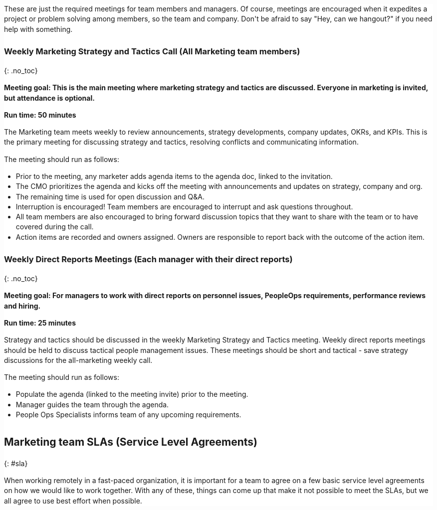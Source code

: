 These are just the required meetings for team members and managers. Of course, meetings are encouraged when it expedites a project or problem solving among members, so the team and company. Don't be afraid to say "Hey, can we hangout?" if you need help with something.

### Weekly Marketing Strategy and Tactics Call (All Marketing team members)
{: .no_toc}

**Meeting goal: This is the main meeting where marketing strategy and tactics are discussed. Everyone in marketing is invited, but attendance is optional.**

**Run time: 50 minutes**

The Marketing team meets weekly to review announcements, strategy developments, company updates, OKRs, and KPIs. This is the primary meeting for discussing strategy and tactics, resolving conflicts and communicating information.

The meeting should run as follows:

- Prior to the meeting, any marketer adds agenda items to the agenda doc, linked to the invitation.
- The CMO prioritizes the agenda and kicks off the meeting with announcements and updates on strategy, company and org.
- The remaining time is used for open discussion and Q&A.
- Interruption is encouraged! Team members are encouraged to interrupt and ask questions throughout.
- All team members are also encouraged to bring forward discussion topics that they want to share with the team or to have covered during the call.
- Action items are recorded and owners assigned. Owners are responsible to report back with the outcome of the action item.

### Weekly Direct Reports Meetings (Each manager with their direct reports)
{: .no_toc}

**Meeting goal: For managers to work with direct reports on personnel issues, PeopleOps requirements, performance reviews and hiring.**

**Run time: 25 minutes**

Strategy and tactics should be discussed in the weekly Marketing Strategy and Tactics meeting. Weekly direct reports meetings should be held to discuss tactical people management issues. These meetings should be short and tactical - save strategy discussions for the all-marketing weekly call.

The meeting should run as follows:

- Populate the agenda (linked to the meeting invite) prior to the meeting.
- Manager guides the team through the agenda.
- People Ops Specialists informs team of any upcoming requirements.

## <i class="far fa-thumbs-up fa-fw color-orange font-awesome" aria-hidden="true"></i> Marketing team SLAs (Service Level Agreements)
{: #sla}

When working remotely in a fast-paced organization, it is important for a team to agree on a few basic service level agreements on how we would like to work together. With any of these, things can come up that make it not possible to meet the SLAs, but we all agree to use best effort when possible.
